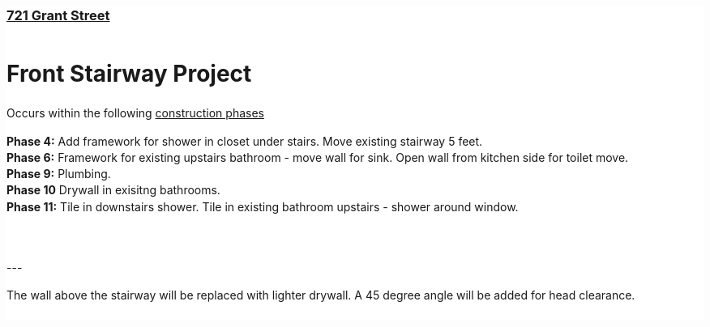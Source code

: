 
### [721 Grant Street](../../)

# Front Stairway Project

Occurs within the following [construction phases](../)

 
**Phase 4:** Add framework for shower in closet under stairs. Move existing stairway 5 feet.  
**Phase 6:** Framework for existing upstairs bathroom - move wall for sink. Open wall from kitchen side for toilet move.  
**Phase 9:** Plumbing.  
**Phase 10** Drywall in exisitng bathrooms.  
**Phase 11:** Tile in downstairs shower. Tile in existing bathroom upstairs - shower around window.  




<br>
<div id="totals"></div>
<br>
---

The wall above the stairway will be replaced with lighter drywall. A 45 degree angle will be added for head clearance.<br><br>
